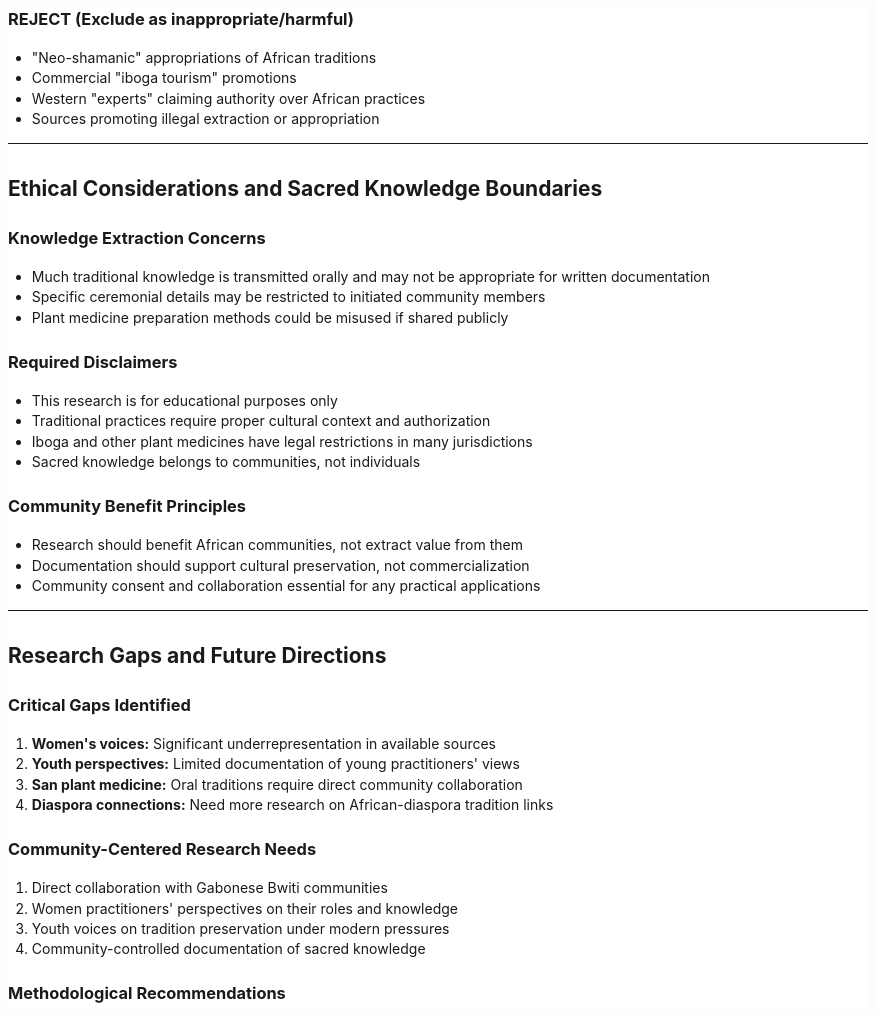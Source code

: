 ### REJECT (Exclude as inappropriate/harmful)

- "Neo-shamanic" appropriations of African traditions
- Commercial "iboga tourism" promotions
- Western "experts" claiming authority over African practices
- Sources promoting illegal extraction or appropriation

---

## Ethical Considerations and Sacred Knowledge Boundaries

### Knowledge Extraction Concerns

- Much traditional knowledge is transmitted orally and may not be appropriate for written documentation
- Specific ceremonial details may be restricted to initiated community members
- Plant medicine preparation methods could be misused if shared publicly

### Required Disclaimers

- This research is for educational purposes only
- Traditional practices require proper cultural context and authorization
- Iboga and other plant medicines have legal restrictions in many jurisdictions
- Sacred knowledge belongs to communities, not individuals

### Community Benefit Principles

- Research should benefit African communities, not extract value from them
- Documentation should support cultural preservation, not commercialization
- Community consent and collaboration essential for any practical applications

---

## Research Gaps and Future Directions

### Critical Gaps Identified

1. **Women's voices:** Significant underrepresentation in available sources
2. **Youth perspectives:** Limited documentation of young practitioners' views
3. **San plant medicine:** Oral traditions require direct community collaboration
4. **Diaspora connections:** Need more research on African-diaspora tradition links

### Community-Centered Research Needs

1. Direct collaboration with Gabonese Bwiti communities
2. Women practitioners' perspectives on their roles and knowledge
3. Youth voices on tradition preservation under modern pressures
4. Community-controlled documentation of sacred knowledge

### Methodological Recommendations

